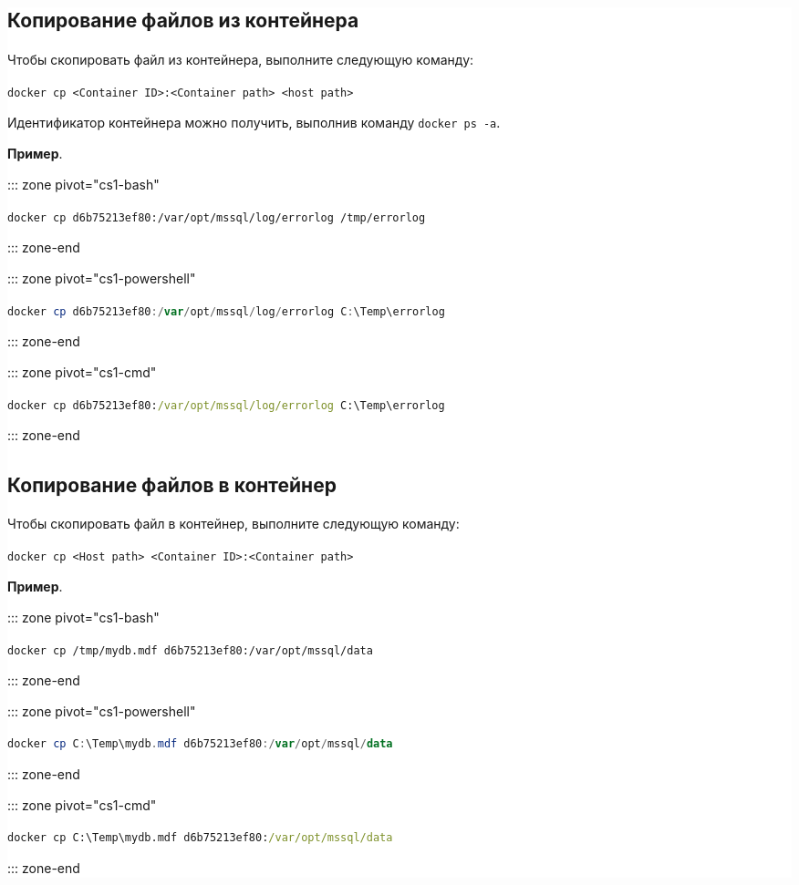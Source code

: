 ## <a name="copy-files-from-a-container"></a>Копирование файлов из контейнера

Чтобы скопировать файл из контейнера, выполните следующую команду:

```command
docker cp <Container ID>:<Container path> <host path>
```

Идентификатор контейнера можно получить, выполнив команду `docker ps -a`.

**Пример**.

::: zone pivot="cs1-bash"
```bash
docker cp d6b75213ef80:/var/opt/mssql/log/errorlog /tmp/errorlog
```
::: zone-end

::: zone pivot="cs1-powershell"
```PowerShell
docker cp d6b75213ef80:/var/opt/mssql/log/errorlog C:\Temp\errorlog
```
::: zone-end

::: zone pivot="cs1-cmd"
```cmd
docker cp d6b75213ef80:/var/opt/mssql/log/errorlog C:\Temp\errorlog
```
::: zone-end

## <a name="copy-files-into-a-container"></a>Копирование файлов в контейнер

Чтобы скопировать файл в контейнер, выполните следующую команду:

```command
docker cp <Host path> <Container ID>:<Container path>
```

**Пример**.

::: zone pivot="cs1-bash"
```bash
docker cp /tmp/mydb.mdf d6b75213ef80:/var/opt/mssql/data
```
::: zone-end

::: zone pivot="cs1-powershell"
```PowerShell
docker cp C:\Temp\mydb.mdf d6b75213ef80:/var/opt/mssql/data
```
::: zone-end

::: zone pivot="cs1-cmd"
```cmd
docker cp C:\Temp\mydb.mdf d6b75213ef80:/var/opt/mssql/data
```
::: zone-end
